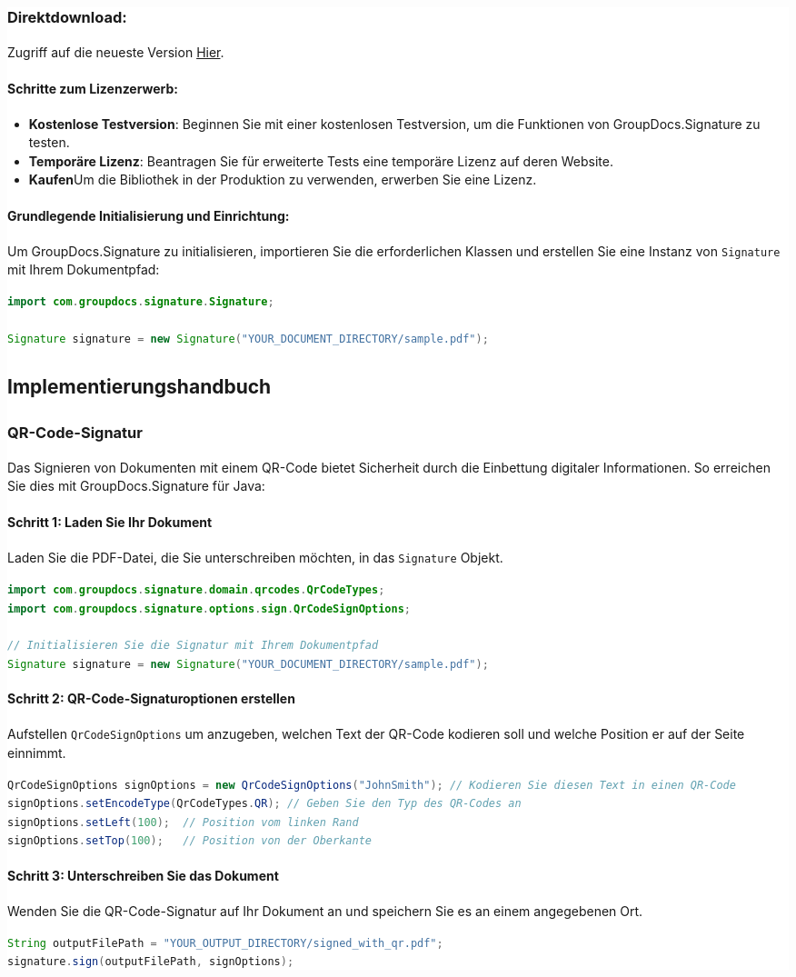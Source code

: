 ### Direktdownload:
Zugriff auf die neueste Version [Hier](https://releases.groupdocs.com/signature/java/).

#### Schritte zum Lizenzerwerb:
- **Kostenlose Testversion**: Beginnen Sie mit einer kostenlosen Testversion, um die Funktionen von GroupDocs.Signature zu testen.
- **Temporäre Lizenz**: Beantragen Sie für erweiterte Tests eine temporäre Lizenz auf deren Website.
- **Kaufen**Um die Bibliothek in der Produktion zu verwenden, erwerben Sie eine Lizenz.

#### Grundlegende Initialisierung und Einrichtung:
Um GroupDocs.Signature zu initialisieren, importieren Sie die erforderlichen Klassen und erstellen Sie eine Instanz von `Signature` mit Ihrem Dokumentpfad:

```java
import com.groupdocs.signature.Signature;

Signature signature = new Signature("YOUR_DOCUMENT_DIRECTORY/sample.pdf");
```

## Implementierungshandbuch
### QR-Code-Signatur
Das Signieren von Dokumenten mit einem QR-Code bietet Sicherheit durch die Einbettung digitaler Informationen. So erreichen Sie dies mit GroupDocs.Signature für Java:

#### Schritt 1: Laden Sie Ihr Dokument
Laden Sie die PDF-Datei, die Sie unterschreiben möchten, in das `Signature` Objekt.

```java
import com.groupdocs.signature.domain.qrcodes.QrCodeTypes;
import com.groupdocs.signature.options.sign.QrCodeSignOptions;

// Initialisieren Sie die Signatur mit Ihrem Dokumentpfad
Signature signature = new Signature("YOUR_DOCUMENT_DIRECTORY/sample.pdf");
```

#### Schritt 2: QR-Code-Signaturoptionen erstellen
Aufstellen `QrCodeSignOptions` um anzugeben, welchen Text der QR-Code kodieren soll und welche Position er auf der Seite einnimmt.

```java
QrCodeSignOptions signOptions = new QrCodeSignOptions("JohnSmith"); // Kodieren Sie diesen Text in einen QR-Code
signOptions.setEncodeType(QrCodeTypes.QR); // Geben Sie den Typ des QR-Codes an
signOptions.setLeft(100);  // Position vom linken Rand
signOptions.setTop(100);   // Position von der Oberkante
```

#### Schritt 3: Unterschreiben Sie das Dokument
Wenden Sie die QR-Code-Signatur auf Ihr Dokument an und speichern Sie es an einem angegebenen Ort.

```java
String outputFilePath = "YOUR_OUTPUT_DIRECTORY/signed_with_qr.pdf";
signature.sign(outputFilePath, signOptions);
```
